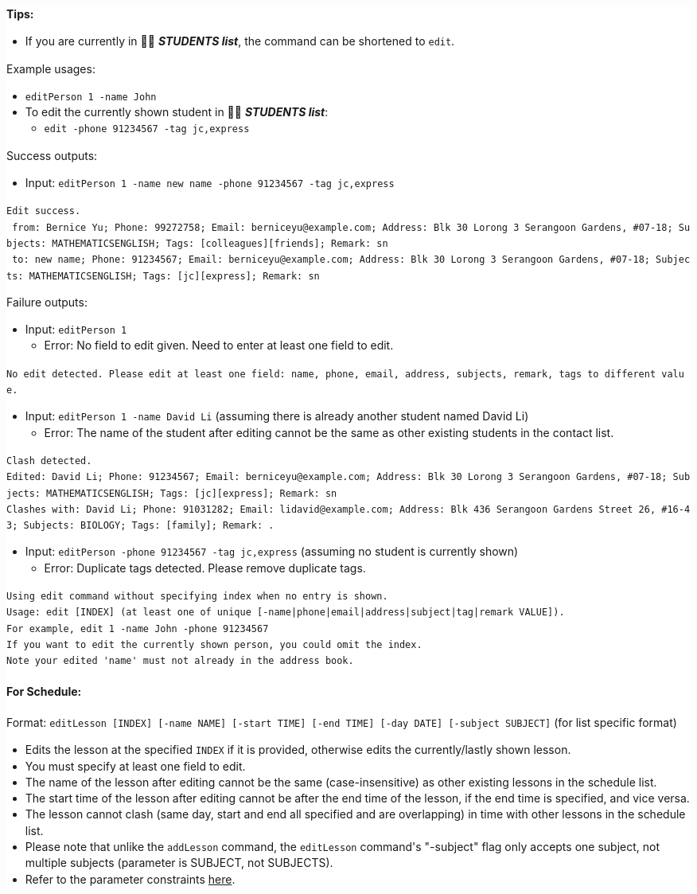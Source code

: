 <box type="tip" seamless>

**Tips:**
- If you are currently in 👨‍🎓 ___STUDENTS list___, the command can be shortened to `edit`.
</box>

Example usages:
* `editPerson 1 -name John`
* To edit the currently shown student in 👨‍🎓 ___STUDENTS list___:
   * `edit -phone 91234567 -tag jc,express` 

Success outputs:
* Input: `editPerson 1 -name new name -phone 91234567 -tag jc,express`
```
Edit success.
 from: Bernice Yu; Phone: 99272758; Email: berniceyu@example.com; Address: Blk 30 Lorong 3 Serangoon Gardens, #07-18; Subjects: MATHEMATICSENGLISH; Tags: [colleagues][friends]; Remark: sn
 to: new name; Phone: 91234567; Email: berniceyu@example.com; Address: Blk 30 Lorong 3 Serangoon Gardens, #07-18; Subjects: MATHEMATICSENGLISH; Tags: [jc][express]; Remark: sn
```
Failure outputs:
* Input: `editPerson 1`
  * Error: No field to edit given. Need to enter at least one field to edit.
```
No edit detected. Please edit at least one field: name, phone, email, address, subjects, remark, tags to different value.
```

* Input: `editPerson 1 -name David Li` (assuming there is already another student named David Li)
  * Error: The name of the student after editing cannot be the same as other existing students in the contact list.
```
Clash detected.
Edited: David Li; Phone: 91234567; Email: berniceyu@example.com; Address: Blk 30 Lorong 3 Serangoon Gardens, #07-18; Subjects: MATHEMATICSENGLISH; Tags: [jc][express]; Remark: sn
Clashes with: David Li; Phone: 91031282; Email: lidavid@example.com; Address: Blk 436 Serangoon Gardens Street 26, #16-43; Subjects: BIOLOGY; Tags: [family]; Remark: .
```
* Input: `editPerson -phone 91234567 -tag jc,express` (assuming no student is currently shown)
  * Error: Duplicate tags detected. Please remove duplicate tags.
```
Using edit command without specifying index when no entry is shown. 
Usage: edit [INDEX] (at least one of unique [-name|phone|email|address|subject|tag|remark VALUE]). 
For example, edit 1 -name John -phone 91234567
If you want to edit the currently shown person, you could omit the index. 
Note your edited 'name' must not already in the address book.
```

#### For Schedule:

Format: `editLesson [INDEX] [-name NAME] [-start TIME] [-end TIME] [-day DATE] [-subject SUBJECT]` (for list specific format)
* Edits the lesson at the specified `INDEX` if it is provided, otherwise edits the currently/lastly shown lesson.
* You must specify at least one field to edit.
* The name of the lesson after editing cannot be the same (case-insensitive) as other existing lessons in the schedule list.
* The start time of the lesson after editing cannot be after the end time of the lesson, if the end time is specified, and vice versa.
* The lesson cannot clash (same day, start and end all specified and are overlapping) in time with other lessons  in the schedule list.
* Please note that unlike the `addLesson` command, the `editLesson` command's "-subject" flag only accepts one subject, not multiple subjects (parameter is SUBJECT, not SUBJECTS).
* Refer to the parameter constraints [here](#parameter-summary).
<box type="tip" seamless>
